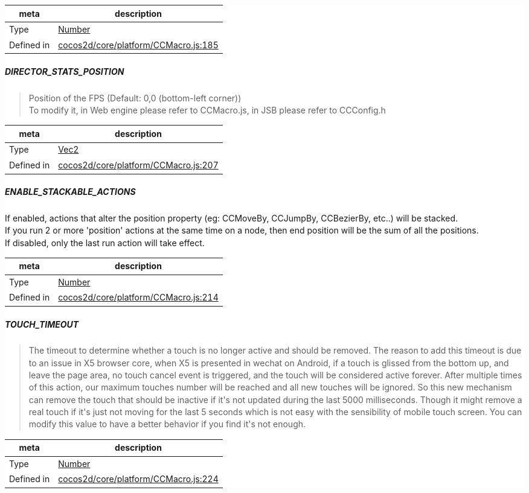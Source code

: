 | meta | description |
|------|-------------|
| Type | <a href="https://developer.mozilla.org/en/JavaScript/Reference/Global_Objects/Number" class="crosslink external" target="_blank">Number</a> |
| Defined in | [cocos2d/core/platform/CCMacro.js:185](https://github.com/cocos-creator/engine/blob/76f37f407b386c997979b56dd0d3e99ac2c02cc4/cocos2d/core/platform/CCMacro.js#L185) |



##### DIRECTOR_STATS_POSITION

> Position of the FPS (Default: 0,0 (bottom-left corner))<br/>
To modify it, in Web engine please refer to CCMacro.js, in JSB please refer to CCConfig.h

| meta | description |
|------|-------------|
| Type | <a href="../classes/Vec2.html" class="crosslink">Vec2</a> |
| Defined in | [cocos2d/core/platform/CCMacro.js:207](https://github.com/cocos-creator/engine/blob/76f37f407b386c997979b56dd0d3e99ac2c02cc4/cocos2d/core/platform/CCMacro.js#L207) |



##### ENABLE_STACKABLE_ACTIONS

> <p>
   If enabled, actions that alter the position property (eg: CCMoveBy, CCJumpBy, CCBezierBy, etc..) will be stacked.                  <br/>
   If you run 2 or more 'position' actions at the same time on a node, then end position will be the sum of all the positions.        <br/>
   If disabled, only the last run action will take effect.
</p>

| meta | description |
|------|-------------|
| Type | <a href="https://developer.mozilla.org/en/JavaScript/Reference/Global_Objects/Number" class="crosslink external" target="_blank">Number</a> |
| Defined in | [cocos2d/core/platform/CCMacro.js:214](https://github.com/cocos-creator/engine/blob/76f37f407b386c997979b56dd0d3e99ac2c02cc4/cocos2d/core/platform/CCMacro.js#L214) |



##### TOUCH_TIMEOUT

> The timeout to determine whether a touch is no longer active and should be removed.
The reason to add this timeout is due to an issue in X5 browser core,
when X5 is presented in wechat on Android, if a touch is glissed from the bottom up, and leave the page area,
no touch cancel event is triggered, and the touch will be considered active forever.
After multiple times of this action, our maximum touches number will be reached and all new touches will be ignored.
So this new mechanism can remove the touch that should be inactive if it's not updated during the last 5000 milliseconds.
Though it might remove a real touch if it's just not moving for the last 5 seconds which is not easy with the sensibility of mobile touch screen.
You can modify this value to have a better behavior if you find it's not enough.

| meta | description |
|------|-------------|
| Type | <a href="https://developer.mozilla.org/en/JavaScript/Reference/Global_Objects/Number" class="crosslink external" target="_blank">Number</a> |
| Defined in | [cocos2d/core/platform/CCMacro.js:224](https://github.com/cocos-creator/engine/blob/76f37f407b386c997979b56dd0d3e99ac2c02cc4/cocos2d/core/platform/CCMacro.js#L224) |

